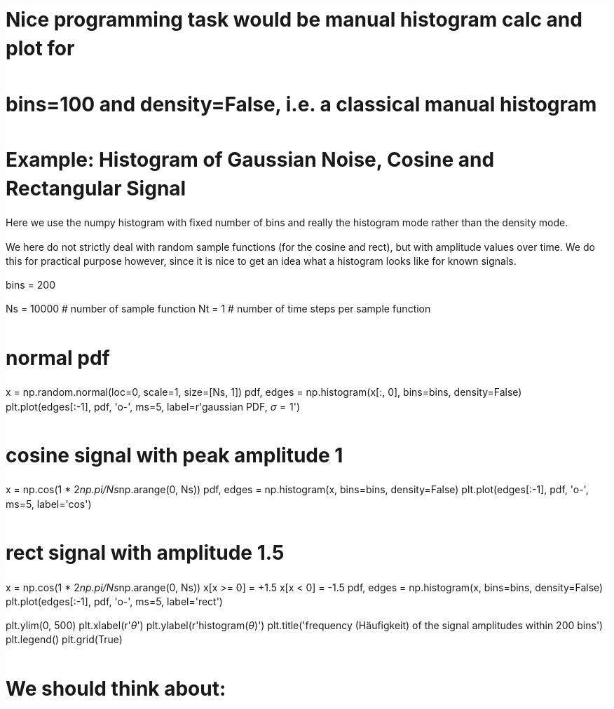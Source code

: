 # Nice programming task would be manual histogram calc and plot for
# bins=100 and density=False, i.e. a classical manual histogram

# Example: Histogram of Gaussian Noise, Cosine and Rectangular Signal

Here we use the numpy histogram with fixed number of bins and really the histogram mode rather than the density mode.

We here do not strictly deal with random sample functions (for the cosine and rect), but with amplitude values over time. We do this for practical purpose however, since it is nice to get an idea what a histogram looks like for known signals.

bins = 200

Ns = 10000  # number of sample function
Nt = 1  # number of time steps per sample function

# normal pdf
x = np.random.normal(loc=0, scale=1, size=[Ns, 1])
pdf, edges = np.histogram(x[:, 0], bins=bins, density=False)
plt.plot(edges[:-1], pdf, 'o-', ms=5, label=r'gaussian PDF, $\sigma=1$')

# cosine signal with peak amplitude 1
x = np.cos(1 * 2*np.pi/Ns*np.arange(0, Ns))
pdf, edges = np.histogram(x, bins=bins, density=False)
plt.plot(edges[:-1], pdf, 'o-', ms=5, label='cos')

# rect signal with amplitude 1.5
x = np.cos(1 * 2*np.pi/Ns*np.arange(0, Ns))
x[x >= 0] = +1.5
x[x < 0] = -1.5
pdf, edges = np.histogram(x, bins=bins, density=False)
plt.plot(edges[:-1], pdf, 'o-', ms=5, label='rect')

plt.ylim(0, 500)
plt.xlabel(r'$\theta$')
plt.ylabel(r'histogram($\theta$)')
plt.title('frequency (Häufigkeit) of the signal amplitudes within 200 bins')
plt.legend()
plt.grid(True)

# We should think about:
